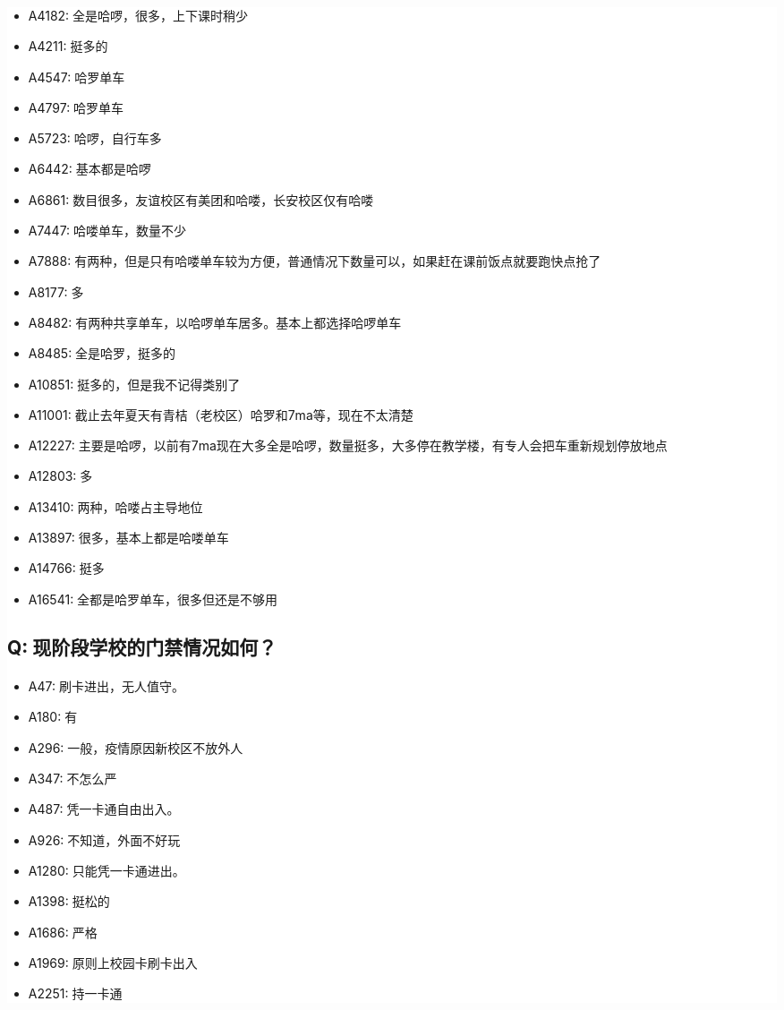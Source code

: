 - A4182: 全是哈啰，很多，上下课时稍少

- A4211: 挺多的

- A4547: 哈罗单车

- A4797: 哈罗单车

- A5723: 哈啰，自行车多

- A6442: 基本都是哈啰

- A6861: 数目很多，友谊校区有美团和哈喽，长安校区仅有哈喽

- A7447: 哈喽单车，数量不少

- A7888: 有两种，但是只有哈喽单车较为方便，普通情况下数量可以，如果赶在课前饭点就要跑快点抢了

- A8177: 多

- A8482: 有两种共享单车，以哈啰单车居多。基本上都选择哈啰单车

- A8485: 全是哈罗，挺多的

- A10851: 挺多的，但是我不记得类别了

- A11001: 截止去年夏天有青桔（老校区）哈罗和7ma等，现在不太清楚

- A12227: 主要是哈啰，以前有7ma现在大多全是哈啰，数量挺多，大多停在教学楼，有专人会把车重新规划停放地点

- A12803: 多

- A13410: 两种，哈喽占主导地位

- A13897: 很多，基本上都是哈喽单车

- A14766: 挺多

- A16541: 全都是哈罗单车，很多但还是不够用

## Q: 现阶段学校的门禁情况如何？

- A47: 刷卡进出，无人值守。

- A180: 有

- A296: 一般，疫情原因新校区不放外人

- A347: 不怎么严

- A487: 凭一卡通自由出入。

- A926: 不知道，外面不好玩

- A1280: 只能凭一卡通进出。

- A1398: 挺松的

- A1686: 严格

- A1969: 原则上校园卡刷卡出入

- A2251: 持一卡通
